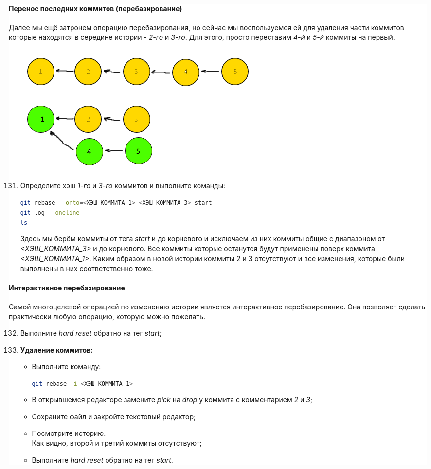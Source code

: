 #### Перенос последних коммитов (перебазирование)

Далее мы ещё затронем операцию перебазирования, но сейчас мы воспользуемся ей для удаления части коммитов которые находятся в середине истории - *2-го* и *3-го*. Для этого, просто переставим *4-й* и *5-й* коммиты на первый.

![](./practice_03_img/git_part_delete.png)

131. Определите хэш *1-го* и *3-го* коммитов и выполните команды:

     ```bash
     git rebase --onto=<ХЭШ_КОММИТА_1> <ХЭШ_КОММИТА_3> start
     git log --oneline
     ls
     ```
     
     Здесь мы берём коммиты от тега *start* и до корневого и исключаем из них коммиты общие с диапазоном от *<ХЭШ\_КОММИТА\_3>* и до корневого. Все коммиты которые останутся будут применены поверх коммита *<ХЭШ\_КОММИТА\_1>*. Каким образом в новой истории коммиты 2 и 3 отсутствуют и все изменения, которые были выполнены в них соответственно тоже.

#### Интерактивное перебазирование

Самой многоцелевой операцией по изменению истории является интерактивное перебазирование. Она позволяет сделать практически любую операцию, которую можно пожелать.

132. Выполните *hard reset* обратно на тег *start*;

133. **Удаление коммитов:**

     - Выполните команду:

       ```bash
       git rebase -i <ХЭШ_КОММИТА_1>
       ```

     - В открывшемся редакторе замените *pick* на *drop* у коммита с комментарием *2* и *3*;

     - Сохраните файл и закройте текстовый редактор;

     - Посмотрите историю.  
       Как видно, второй и третий коммиты отсутствуют;

     - Выполните *hard reset* обратно на тег *start*.
